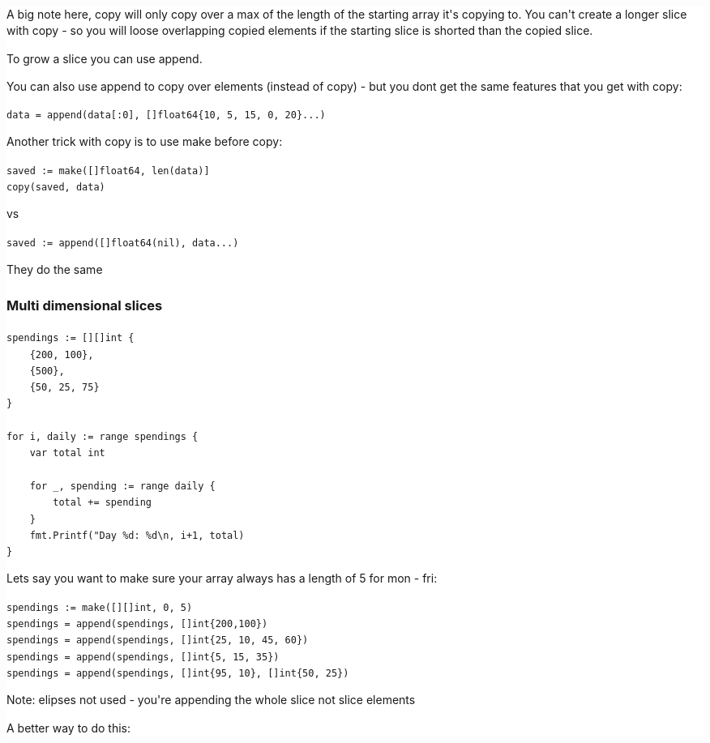 A big note here, copy will only copy over a max of the length of the starting array it's copying to. You can't create a longer slice with copy - so you will loose overlapping copied elements if the starting slice is shorted than the copied slice.

To grow a slice you can use append. 

You can also use append to copy over elements (instead of copy) - but you dont get the same features that you get with copy:

	data = append(data[:0], []float64{10, 5, 15, 0, 20}...)

Another trick with copy is to use make before copy:

	saved := make([]float64, len(data)]
	copy(saved, data)

vs

	saved := append([]float64(nil), data...)

They do the same

### Multi dimensional slices

	spendings := [][]int {
		{200, 100},
		{500},
		{50, 25, 75}
	}

	for i, daily := range spendings {
		var total int

		for _, spending := range daily {
			total += spending
		}
		fmt.Printf("Day %d: %d\n, i+1, total)
	}

Lets say you want to make sure your array always has a length of 5 for mon - fri:

	spendings := make([][]int, 0, 5)
	spendings = append(spendings, []int{200,100})
	spendings = append(spendings, []int{25, 10, 45, 60})
	spendings = append(spendings, []int{5, 15, 35})
	spendings = append(spendings, []int{95, 10}, []int{50, 25})

Note: elipses not used - you're appending the whole slice not slice elements


A better way to do this:
